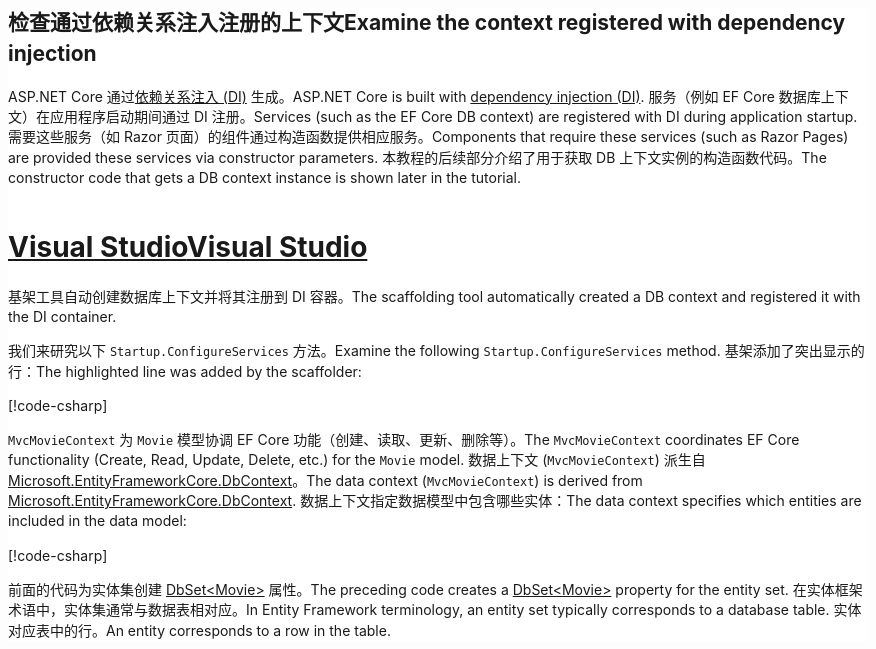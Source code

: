 
## <a name="examine-the-context-registered-with-dependency-injection"></a><span data-ttu-id="f0d6b-349">检查通过依赖关系注入注册的上下文</span><span class="sxs-lookup"><span data-stu-id="f0d6b-349">Examine the context registered with dependency injection</span></span>

<span data-ttu-id="f0d6b-350">ASP.NET Core 通过[依赖关系注入 (DI)](xref:fundamentals/dependency-injection) 生成。</span><span class="sxs-lookup"><span data-stu-id="f0d6b-350">ASP.NET Core is built with [dependency injection (DI)](xref:fundamentals/dependency-injection).</span></span> <span data-ttu-id="f0d6b-351">服务（例如 EF Core 数据库上下文）在应用程序启动期间通过 DI 注册。</span><span class="sxs-lookup"><span data-stu-id="f0d6b-351">Services (such as the EF Core DB context) are registered with DI during application startup.</span></span> <span data-ttu-id="f0d6b-352">需要这些服务（如 Razor 页面）的组件通过构造函数提供相应服务。</span><span class="sxs-lookup"><span data-stu-id="f0d6b-352">Components that require these services (such as Razor Pages) are provided these services via constructor parameters.</span></span> <span data-ttu-id="f0d6b-353">本教程的后续部分介绍了用于获取 DB 上下文实例的构造函数代码。</span><span class="sxs-lookup"><span data-stu-id="f0d6b-353">The constructor code that gets a DB context instance is shown later in the tutorial.</span></span>

# <a name="visual-studiotabvisual-studio"></a>[<span data-ttu-id="f0d6b-354">Visual Studio</span><span class="sxs-lookup"><span data-stu-id="f0d6b-354">Visual Studio</span></span>](#tab/visual-studio)

<span data-ttu-id="f0d6b-355">基架工具自动创建数据库上下文并将其注册到 DI 容器。</span><span class="sxs-lookup"><span data-stu-id="f0d6b-355">The scaffolding tool automatically created a DB context and registered it with the DI container.</span></span>

<span data-ttu-id="f0d6b-356">我们来研究以下 `Startup.ConfigureServices` 方法。</span><span class="sxs-lookup"><span data-stu-id="f0d6b-356">Examine the following `Startup.ConfigureServices` method.</span></span> <span data-ttu-id="f0d6b-357">基架添加了突出显示的行：</span><span class="sxs-lookup"><span data-stu-id="f0d6b-357">The highlighted line was added by the scaffolder:</span></span>

[!code-csharp[](~/tutorials/first-mvc-app/start-mvc/sample/MvcMovie22/Startup.cs?name=snippet_ConfigureServices&highlight=14-15)]

<span data-ttu-id="f0d6b-358">`MvcMovieContext` 为 `Movie` 模型协调 EF Core 功能（创建、读取、更新、删除等）。</span><span class="sxs-lookup"><span data-stu-id="f0d6b-358">The `MvcMovieContext` coordinates EF Core functionality (Create, Read, Update, Delete, etc.) for the `Movie` model.</span></span> <span data-ttu-id="f0d6b-359">数据上下文 (`MvcMovieContext`) 派生自 [Microsoft.EntityFrameworkCore.DbContext](/dotnet/api/microsoft.entityframeworkcore.dbcontext)。</span><span class="sxs-lookup"><span data-stu-id="f0d6b-359">The data context (`MvcMovieContext`) is derived from [Microsoft.EntityFrameworkCore.DbContext](/dotnet/api/microsoft.entityframeworkcore.dbcontext).</span></span> <span data-ttu-id="f0d6b-360">数据上下文指定数据模型中包含哪些实体：</span><span class="sxs-lookup"><span data-stu-id="f0d6b-360">The data context specifies which entities are included in the data model:</span></span>

[!code-csharp[](~/tutorials/first-mvc-app/start-mvc/sample/MvcMovie3/Data/MvcMovieContext.cs)]

<span data-ttu-id="f0d6b-361">前面的代码为实体集创建 [DbSet\<Movie>](/dotnet/api/microsoft.entityframeworkcore.dbset-1) 属性。</span><span class="sxs-lookup"><span data-stu-id="f0d6b-361">The preceding code creates a [DbSet\<Movie>](/dotnet/api/microsoft.entityframeworkcore.dbset-1) property for the entity set.</span></span> <span data-ttu-id="f0d6b-362">在实体框架术语中，实体集通常与数据表相对应。</span><span class="sxs-lookup"><span data-stu-id="f0d6b-362">In Entity Framework terminology, an entity set typically corresponds to a database table.</span></span> <span data-ttu-id="f0d6b-363">实体对应表中的行。</span><span class="sxs-lookup"><span data-stu-id="f0d6b-363">An entity corresponds to a row in the table.</span></span>
